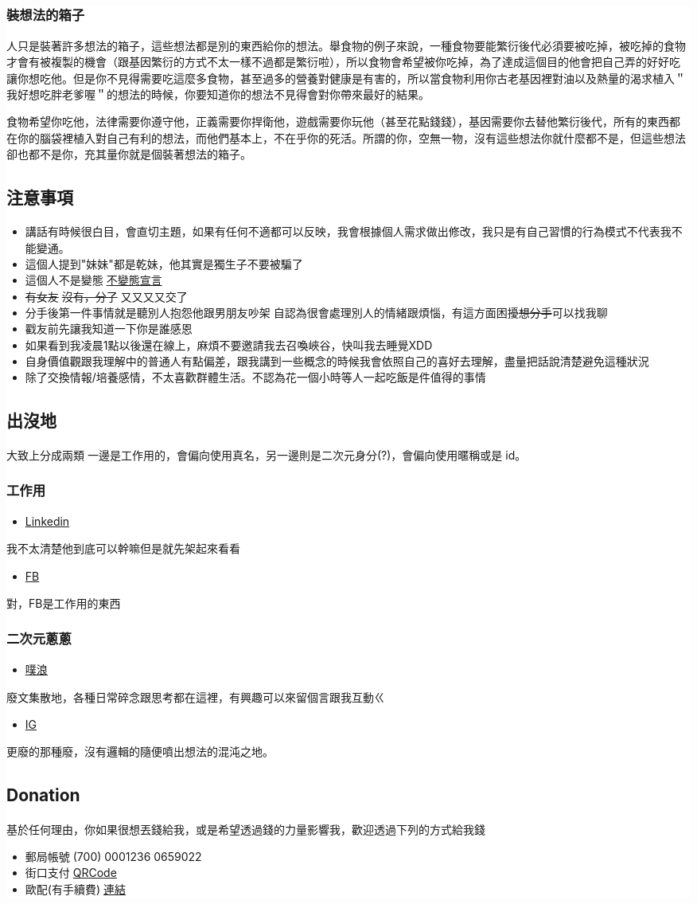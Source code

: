 ### 裝想法的箱子

人只是裝著許多想法的箱子，這些想法都是別的東西給你的想法。舉食物的例子來說，一種食物要能繁衍後代必須要被吃掉，被吃掉的食物才會有被複製的機會（跟基因繁衍的方式不太一樣不過都是繁衍啦），所以食物會希望被你吃掉，為了達成這個目的他會把自己弄的好好吃讓你想吃他。但是你不見得需要吃這麼多食物，甚至過多的營養對健康是有害的，所以當食物利用你古老基因裡對油以及熱量的渴求植入＂我好想吃胖老爹喔＂的想法的時候，你要知道你的想法不見得會對你帶來最好的結果。

食物希望你吃他，法律需要你遵守他，正義需要你捍衛他，遊戲需要你玩他（甚至花點錢錢），基因需要你去替他繁衍後代，所有的東西都在你的腦袋裡植入對自己有利的想法，而他們基本上，不在乎你的死活。所謂的你，空無一物，沒有這些想法你就什麼都不是，但這些想法卻也都不是你，充其量你就是個裝著想法的箱子。

## 注意事項

- 講話有時候很白目，會直切主題，如果有任何不適都可以反映，我會根據個人需求做出修改，我只是有自己習慣的行為模式不代表我不能變通。
- 這個人提到"妹妹"都是乾妹，他其實是獨生子不要被騙了
- 這個人不是變態
[不變態宣言](https://docs.google.com/document/d/1-gNROrTh2Q-rXlFXTSoccQy-y2fWVO2G_MM0gSzAtW8/edit)
- ~~有女友~~ ~~沒有，分了~~ 又又又又交了
- 分手後第一件事情就是聽別人抱怨他跟男朋友吵架
自認為很會處理別人的情緒跟煩惱，有這方面困擾~~想分手~~可以找我聊
- 戳友前先讓我知道一下你是誰感恩
- 如果看到我凌晨1點以後還在線上，麻煩不要邀請我去召喚峽谷，快叫我去睡覺XDD
- 自身價值觀跟我理解中的普通人有點偏差，跟我講到一些概念的時候我會依照自己的喜好去理解，盡量把話說清楚避免這種狀況
- 除了交換情報/培養感情，不太喜歡群體生活。不認為花一個小時等人一起吃飯是件值得的事情

## 出沒地

大致上分成兩類 一邊是工作用的，會偏向使用真名，另一邊則是二次元身分(?)，會偏向使用暱稱或是 id。

### 工作用

- [Linkedin](https://www.linkedin.com/in/c88tm/)

我不太清楚他到底可以幹嘛但是就先架起來看看

- [FB](https://www.facebook.com/c88tm.notification)

對，FB是工作用的東西

### 二次元蔥蔥

- [噗浪](https://www.plurk.com/c88tm)

廢文集散地，各種日常碎念跟思考都在這裡，有興趣可以來留個言跟我互動ㄍ

- [IG](https://www.instagram.com/c88tm/)

更廢的那種廢，沒有邏輯的隨便噴出想法的混沌之地。

## Donation

基於任何理由，你如果很想丟錢給我，或是希望透過錢的力量影響我，歡迎透過下列的方式給我錢

- 郵局帳號 (700) 0001236 0659022
- 街口支付 [QRCode](https://imgur.com/kVHvwmr.png)
- 歐配(有手續費) [連結](https://payment.opay.tw/Broadcaster/Donate/D51A2CF3C9CA2B0FF842CE28164BAC96)
